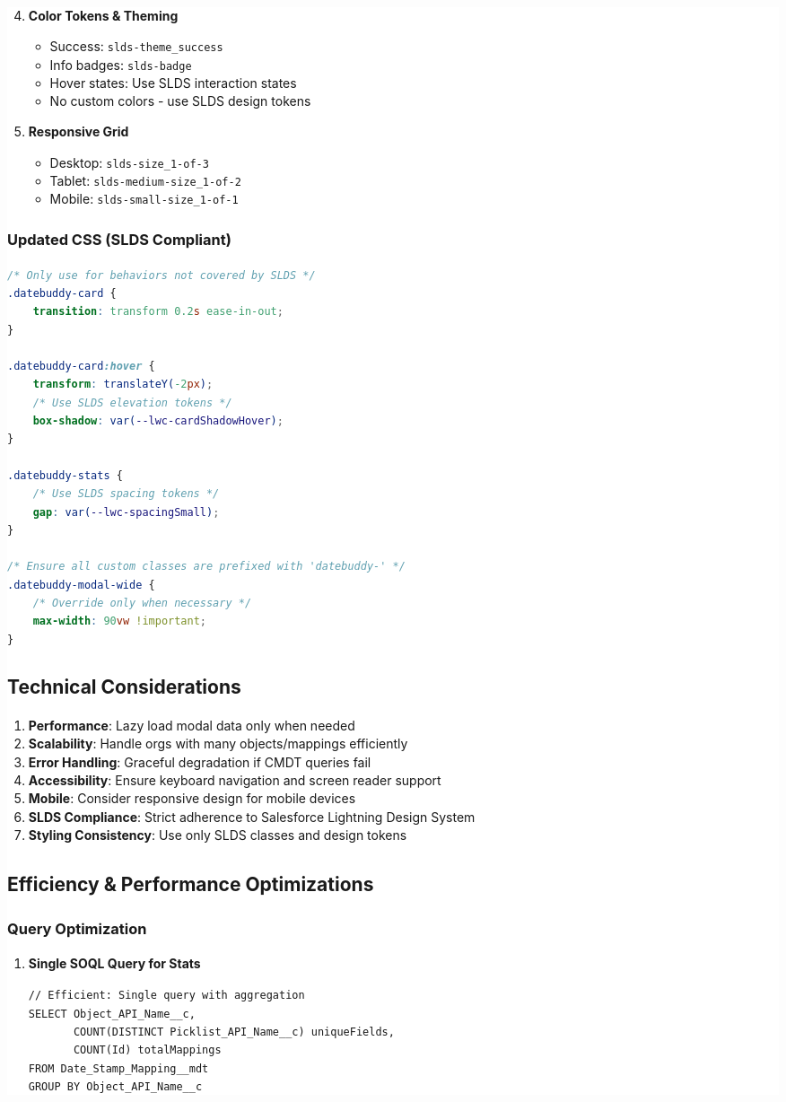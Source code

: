 4. **Color Tokens & Theming**
   - Success: `slds-theme_success`
   - Info badges: `slds-badge`
   - Hover states: Use SLDS interaction states
   - No custom colors - use SLDS design tokens

5. **Responsive Grid**
   - Desktop: `slds-size_1-of-3`
   - Tablet: `slds-medium-size_1-of-2`
   - Mobile: `slds-small-size_1-of-1`

### Updated CSS (SLDS Compliant)
```css
/* Only use for behaviors not covered by SLDS */
.datebuddy-card {
    transition: transform 0.2s ease-in-out;
}

.datebuddy-card:hover {
    transform: translateY(-2px);
    /* Use SLDS elevation tokens */
    box-shadow: var(--lwc-cardShadowHover);
}

.datebuddy-stats {
    /* Use SLDS spacing tokens */
    gap: var(--lwc-spacingSmall);
}

/* Ensure all custom classes are prefixed with 'datebuddy-' */
.datebuddy-modal-wide {
    /* Override only when necessary */
    max-width: 90vw !important;
}
```

## Technical Considerations
1. **Performance**: Lazy load modal data only when needed
2. **Scalability**: Handle orgs with many objects/mappings efficiently
3. **Error Handling**: Graceful degradation if CMDT queries fail
4. **Accessibility**: Ensure keyboard navigation and screen reader support
5. **Mobile**: Consider responsive design for mobile devices
6. **SLDS Compliance**: Strict adherence to Salesforce Lightning Design System
7. **Styling Consistency**: Use only SLDS classes and design tokens

## Efficiency & Performance Optimizations

### Query Optimization
1. **Single SOQL Query for Stats**
   ```apex
   // Efficient: Single query with aggregation
   SELECT Object_API_Name__c, 
          COUNT(DISTINCT Picklist_API_Name__c) uniqueFields,
          COUNT(Id) totalMappings
   FROM Date_Stamp_Mapping__mdt
   GROUP BY Object_API_Name__c
   ```
